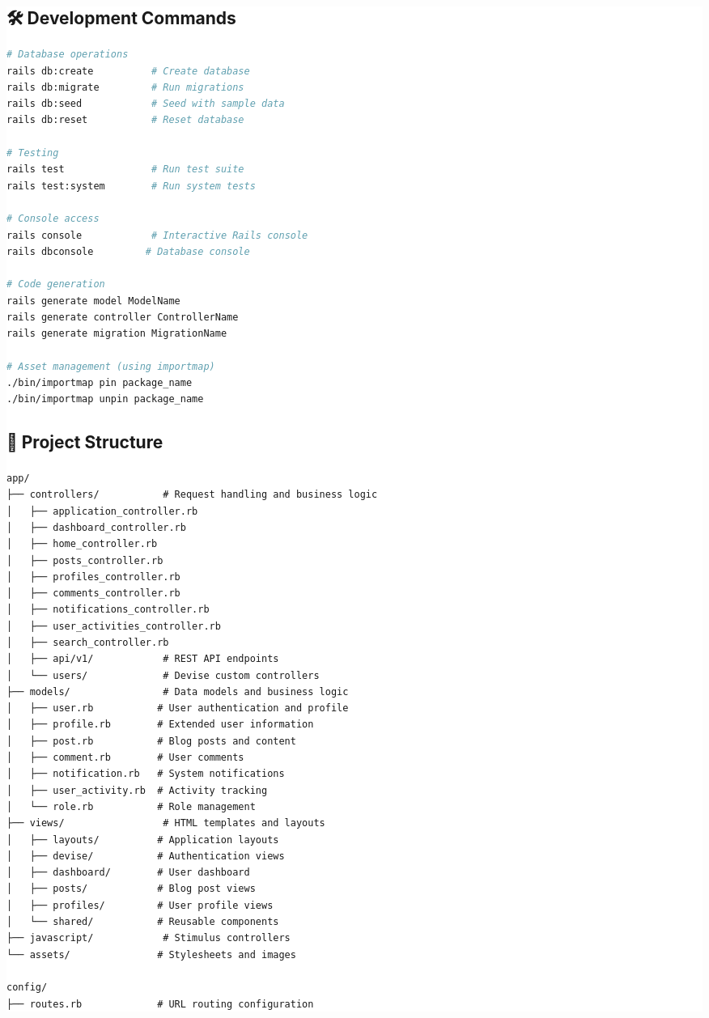 ## 🛠️ Development Commands

```bash
# Database operations
rails db:create          # Create database
rails db:migrate         # Run migrations
rails db:seed            # Seed with sample data
rails db:reset           # Reset database

# Testing
rails test               # Run test suite
rails test:system        # Run system tests

# Console access
rails console            # Interactive Rails console
rails dbconsole         # Database console

# Code generation
rails generate model ModelName
rails generate controller ControllerName
rails generate migration MigrationName

# Asset management (using importmap)
./bin/importmap pin package_name
./bin/importmap unpin package_name
```

## 📁 Project Structure

```
app/
├── controllers/           # Request handling and business logic
│   ├── application_controller.rb
│   ├── dashboard_controller.rb
│   ├── home_controller.rb
│   ├── posts_controller.rb
│   ├── profiles_controller.rb
│   ├── comments_controller.rb
│   ├── notifications_controller.rb
│   ├── user_activities_controller.rb
│   ├── search_controller.rb
│   ├── api/v1/            # REST API endpoints
│   └── users/             # Devise custom controllers
├── models/                # Data models and business logic
│   ├── user.rb           # User authentication and profile
│   ├── profile.rb        # Extended user information
│   ├── post.rb           # Blog posts and content
│   ├── comment.rb        # User comments
│   ├── notification.rb   # System notifications
│   ├── user_activity.rb  # Activity tracking
│   └── role.rb           # Role management
├── views/                 # HTML templates and layouts
│   ├── layouts/          # Application layouts
│   ├── devise/           # Authentication views
│   ├── dashboard/        # User dashboard
│   ├── posts/            # Blog post views
│   ├── profiles/         # User profile views
│   └── shared/           # Reusable components
├── javascript/            # Stimulus controllers
└── assets/               # Stylesheets and images

config/
├── routes.rb             # URL routing configuration  
```